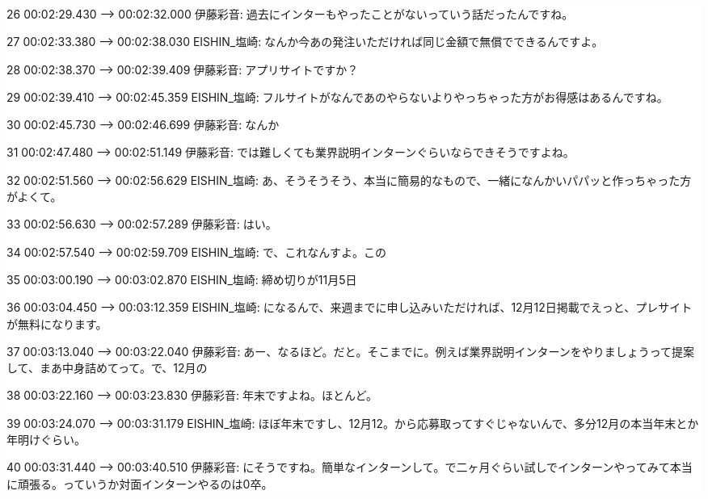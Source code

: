 26
00:02:29.430 --> 00:02:32.000
伊藤彩音: 過去にインターもやったことがないっていう話だったんですね。

27
00:02:33.380 --> 00:02:38.030
EISHIN_塩崎: なんか今あの発注いただければ同じ金額で無償でできるんですよ。

28
00:02:38.370 --> 00:02:39.409
伊藤彩音: アプリサイトですか？

29
00:02:39.410 --> 00:02:45.359
EISHIN_塩崎: フルサイトがなんであのやらないよりやっちゃった方がお得感はあるんですね。

30
00:02:45.730 --> 00:02:46.699
伊藤彩音: なんか

31
00:02:47.480 --> 00:02:51.149
伊藤彩音: では難しくても業界説明インターンぐらいならできそうですよね。

32
00:02:51.560 --> 00:02:56.629
EISHIN_塩崎: あ、そうそうそう、本当に簡易的なもので、一緒になんかいパパッと作っちゃった方がよくて。

33
00:02:56.630 --> 00:02:57.289
伊藤彩音: はい。

34
00:02:57.540 --> 00:02:59.709
EISHIN_塩崎: で、これなんすよ。この

35
00:03:00.190 --> 00:03:02.870
EISHIN_塩崎: 締め切りが11月5日

36
00:03:04.450 --> 00:03:12.359
EISHIN_塩崎: になるんで、来週までに申し込みいただければ、12月12日掲載でえっと、プレサイトが無料になります。

37
00:03:13.040 --> 00:03:22.040
伊藤彩音: あー、なるほど。だと。そこまでに。例えば業界説明インターンをやりましょうって提案して、まあ中身詰めてって。で、12月の

38
00:03:22.160 --> 00:03:23.830
伊藤彩音: 年末ですよね。ほとんど。

39
00:03:24.070 --> 00:03:31.179
EISHIN_塩崎: ほぼ年末ですし、12月12。から応募取ってすぐじゃないんで、多分12月の本当年末とか年明けぐらい。

40
00:03:31.440 --> 00:03:40.510
伊藤彩音: にそうですね。簡単なインターンして。で二ヶ月ぐらい試しでインターンやってみて本当に頑張る。っていうか対面インターンやるのは0卒。
